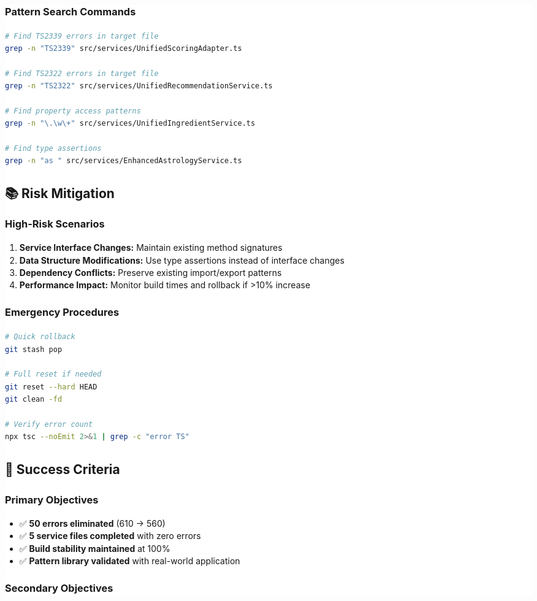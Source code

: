 ### Pattern Search Commands

```bash
# Find TS2339 errors in target file
grep -n "TS2339" src/services/UnifiedScoringAdapter.ts

# Find TS2322 errors in target file
grep -n "TS2322" src/services/UnifiedRecommendationService.ts

# Find property access patterns
grep -n "\.\w\+" src/services/UnifiedIngredientService.ts

# Find type assertions
grep -n "as " src/services/EnhancedAstrologyService.ts
```

## 📚 Risk Mitigation

### High-Risk Scenarios

1. **Service Interface Changes:** Maintain existing method signatures
2. **Data Structure Modifications:** Use type assertions instead of interface
   changes
3. **Dependency Conflicts:** Preserve existing import/export patterns
4. **Performance Impact:** Monitor build times and rollback if >10% increase

### Emergency Procedures

```bash
# Quick rollback
git stash pop

# Full reset if needed
git reset --hard HEAD
git clean -fd

# Verify error count
npx tsc --noEmit 2>&1 | grep -c "error TS"
```

## 🎯 Success Criteria

### Primary Objectives

- ✅ **50 errors eliminated** (610 → 560)
- ✅ **5 service files completed** with zero errors
- ✅ **Build stability maintained** at 100%
- ✅ **Pattern library validated** with real-world application

### Secondary Objectives
